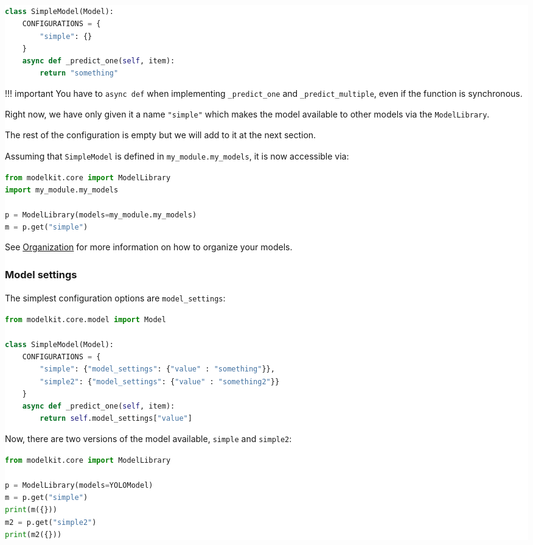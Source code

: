 ```python
class SimpleModel(Model):
    CONFIGURATIONS = {
        "simple": {}
    }
    async def _predict_one(self, item):
        return "something"
```

!!! important
    You have to `async def` when implementing `_predict_one` and `_predict_multiple`, even if the function is synchronous.

Right now, we have only given it a name `"simple"` which makes the model available to other models via the `ModelLibrary`.

The rest of the configuration is empty but we will add to it at the next section.

Assuming that `SimpleModel` is defined in `my_module.my_models`, it is now accessible via:

```python
from modelkit.core import ModelLibrary
import my_module.my_models

p = ModelLibrary(models=my_module.my_models)
m = p.get("simple")
```

See [Organization](organizing.md) for more information on how to organize your models.

### Model settings

The simplest configuration options are `model_settings`:

```python
from modelkit.core.model import Model

class SimpleModel(Model):
    CONFIGURATIONS = {
        "simple": {"model_settings": {"value" : "something"}},
        "simple2": {"model_settings": {"value" : "something2"}}
    }
    async def _predict_one(self, item):
        return self.model_settings["value"]
```

Now, there are two versions of the model available, `simple` and `simple2`:

```python
from modelkit.core import ModelLibrary

p = ModelLibrary(models=YOLOModel)
m = p.get("simple")
print(m({}))
m2 = p.get("simple2")
print(m2({}))
```
